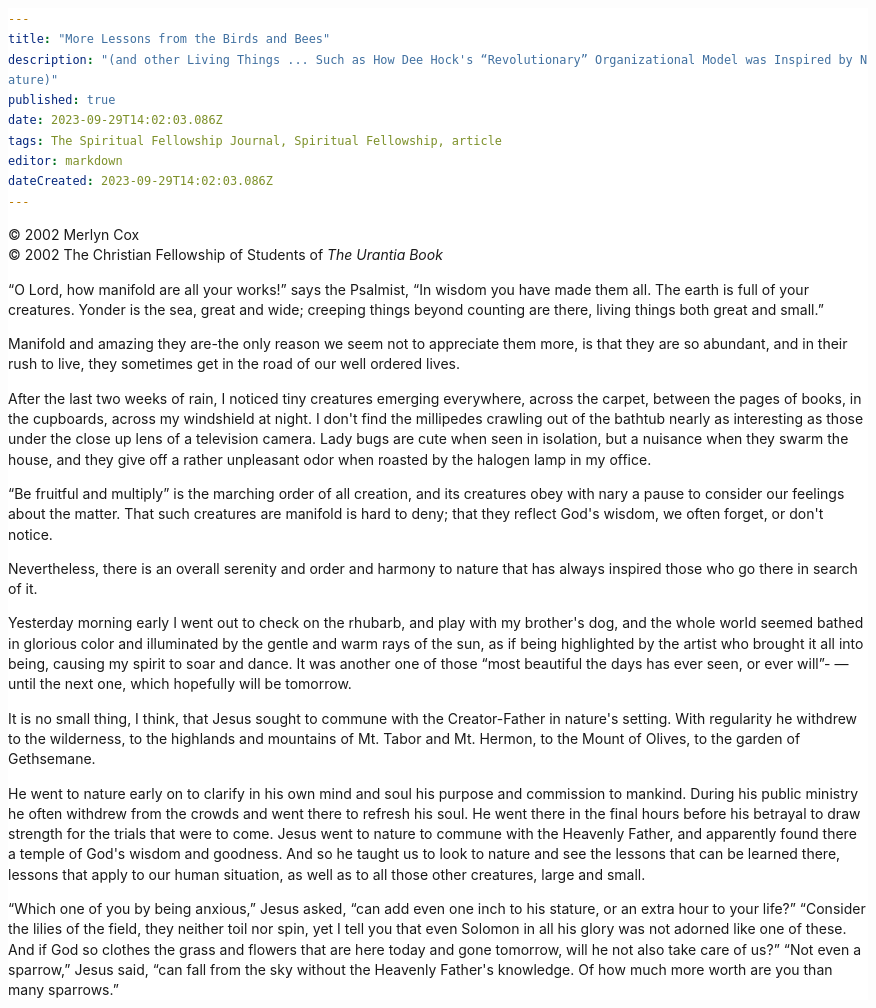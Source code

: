 ```yaml
---
title: "More Lessons from the Birds and Bees"
description: "(and other Living Things ... Such as How Dee Hock's “Revolutionary” Organizational Model was Inspired by Nature)"
published: true
date: 2023-09-29T14:02:03.086Z
tags: The Spiritual Fellowship Journal, Spiritual Fellowship, article
editor: markdown
dateCreated: 2023-09-29T14:02:03.086Z
---
```


<p class="v-card v-sheet theme--light gray lighten-3 px-2">© 2002 Merlyn Cox<br>© 2002 The Christian Fellowship of Students of <i>The Urantia Book</i></p>

“O Lord, how manifold are all your works!” says the Psalmist, “In wisdom you have made them all. The earth is full of your creatures. Yonder is the sea, great and wide; creeping things beyond counting are there, living things both great and small.”

Manifold and amazing they are-the only reason we seem not to appreciate them more, is that they are so abundant, and in their rush to live, they sometimes get in the road of our well ordered lives.

After the last two weeks of rain, I noticed tiny creatures emerging everywhere, across the carpet, between the pages of books, in the cupboards, across my windshield at night. I don't find the millipedes crawling out of the bathtub nearly as interesting as those under the close up lens of a television camera. Lady bugs are cute when seen in isolation, but a nuisance when they swarm the house, and they give off a rather unpleasant odor when roasted by the halogen lamp in my office.

“Be fruitful and multiply” is the marching order of all creation, and its creatures obey with nary a pause to consider our feelings about the matter. That such creatures are manifold is hard to deny; that they reflect God's wisdom, we often forget, or don't notice.

Nevertheless, there is an overall serenity and order and harmony to nature that has always inspired those who go there in search of it.

Yesterday morning early I went out to check on the rhubarb, and play with my brother's dog, and the whole world seemed bathed in glorious color and illuminated by the gentle and warm rays of the sun, as if being highlighted by the artist who brought it all into being, causing my spirit to soar and dance. It was another one of those “most beautiful the days has ever seen, or ever will”- — until the next one, which hopefully will be tomorrow.

It is no small thing, I think, that Jesus sought to commune with the Creator-Father in nature's setting. With regularity he withdrew to the wilderness, to the highlands and mountains of Mt. Tabor and Mt. Hermon, to the Mount of Olives, to the garden of Gethsemane.

He went to nature early on to clarify in his own mind and soul his purpose and commission to mankind. During his public ministry he often withdrew from the crowds and went there to refresh his soul. He went there in the final hours before his betrayal to draw strength for the trials that were to come. Jesus went to nature to commune with the Heavenly Father, and apparently found there a temple of God's wisdom and goodness. And so he taught us to look to nature and see the lessons that can be learned there, lessons that apply to our human situation, as well as to all those other creatures, large and small.

“Which one of you by being anxious,” Jesus asked, “can add even one inch to his stature, or an extra hour to your life?” “Consider the lilies of the field, they neither toil nor spin, yet I tell you that even Solomon in all his glory was not adorned like one of these. And if God so clothes the grass and flowers that are here today and gone tomorrow, will he not also take care of us?” “Not even a sparrow,” Jesus said, “can fall from the sky without the Heavenly Father's knowledge. Of how much more worth are you than many sparrows.”
